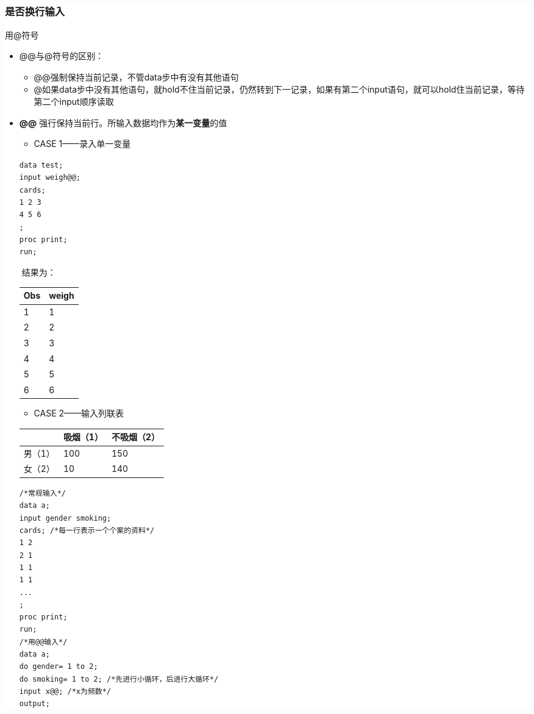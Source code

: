 ### 是否换行输入

  用@符号

  - @@与@符号的区别：

    - @@强制保持当前记录，不管data步中有没有其他语句
    - @如果data步中没有其他语句，就hold不住当前记录，仍然转到下一记录，如果有第二个input语句，就可以hold住当前记录，等待第二个input顺序读取

  - **@@** 强行保持当前行。所输入数据均作为**某一变量**的值

    - CASE 1——录入单一变量

    ```sas
    data test;
    input weigh@@;
    cards;
    1 2 3 
    4 5 6
    ;
    proc print;
    run;
    ```

    ​	结果为：

    | Obs  | weigh |
    | ---- | ----- |
    | 1    | 1     |
    | 2    | 2     |
    | 3    | 3     |
    | 4    | 4     |
    | 5    | 5     |
    | 6    | 6     |

    

    - CASE 2——输入列联表

    | |吸烟（1）|不吸烟（2）|
    | ---- | ---- | ---- |
    | 男（1）     |100      |150      |
    |女（2）|10|140|

    ```sas
    /*常规输入*/
    data a;
    input gender smoking;
    cards; /*每一行表示一个个案的资料*/
    1 2
    2 1
    1 1
    1 1
    ...
    ;
    proc print;
    run;
    /*用@@输入*/
    data a;
    do gender= 1 to 2;
    do smoking= 1 to 2; /*先进行小循环，后进行大循环*/
    input x@@; /*x为频数*/
    output;
